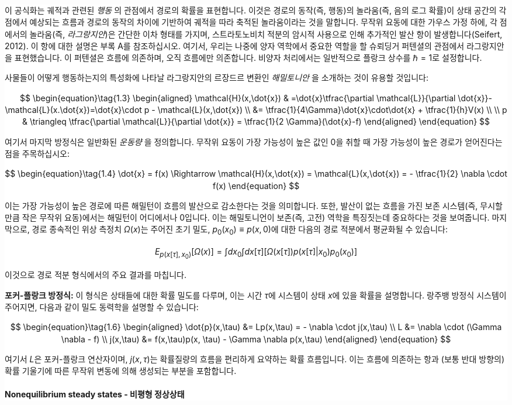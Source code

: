 이 공식화는 궤적과 관련된 _행동_ 의 관점에서 경로의 확률을 표현합니다. 이것은 경로의 동작(즉, 행동)의 놀라움(즉, 음의 로그 확률)이 상태 공간의 각 점에서 예상되는 흐름과 경로의 동작의 차이에 기반하여 궤적을 따라 축적된 놀라움이라는 것을 말합니다. 무작위 요동에 대한 가우스 가정 하에, 각 점에서의 놀라움(즉, _라그랑지안_)은 간단한 이차 형태를 가지며, 스트라토노비치 적분의 암시적 사용으로 인해 추가적인 발산 항이 발생합니다(Seifert, 2012). 이 항에 대한 설명은 부록 A를 참조하십시오. 여기서, 우리는 나중에 양자 역학에서 중요한 역할을 할 슈뢰딩거 퍼텐셜의 관점에서 라그랑지안을 표현했습니다. 이 퍼텐셜은 흐름에 의존하며, 오직 흐름에만 의존합니다. 비양자 처리에서는 일반적으로 플랑크 상수를 $\hbar=1$로 설정합니다.

사물들이 어떻게 행동하는지의 특성화에 나타날 라그랑지안의 르장드르 변환인 _해밀토니안_ 을 소개하는 것이 유용할 것입니다:

$$
\begin{equation}\tag{1.3}
\begin{aligned}
\mathcal{H}(x,\dot{x}) & =\dot{x}\tfrac{\partial \mathcal{L}}{\partial \dot{x}}-\mathcal{L}(x.\dot{x})=\dot{x}\cdot p - \mathcal{L}(x,\dot{x}) \\
&= \tfrac{1}{4\Gamma}\dot{x}\cdot\dot{x} + \tfrac{1}{h}V(x) \\
\\
p & \triangleq \tfrac{\partial \mathcal{L}}{\partial \dot{x}} = \tfrac{1}{2 \Gamma}(\dot{x}-f)
\end{aligned}
\end{equation}
$$

여기서 마지막 방정식은 일반화된 _운동량_ 을 정의합니다. 무작위 요동이 가장 가능성이 높은 값인 0을 취할 때 가장 가능성이 높은 경로가 얻어진다는 점을 주목하십시오:

$$
\begin{equation}\tag{1.4}
\dot{x} = f(x) \Rightarrow \mathcal{H}(x,\dot{x}) = \mathcal{L}(x,\dot{x}) = - \tfrac{1}{2} \nabla \cdot f(x)
\end{equation}
$$

이는 가장 가능성이 높은 경로에 따른 해밀턴이 흐름의 발산으로 감소한다는 것을 의미합니다. 또한, 발산이 없는 흐름을 가진 보존 시스템(즉, 무시할 만큼 작은 무작위 요동)에서는 해밀턴이 어디에서나 0입니다. 이는 해밀토니언이 보존(즉, 고전) 역학을 특징짓는데 중요하다는 것을 보여줍니다. 마지막으로, 경로 종속적인 위상 측정치 $\Omega (x)$는 주어진 초기 밀도, $p_0(x_0)\equiv p(x,0)$에 대한 다음의 경로 적분에서 평균화될 수 있습니다:

$$
\begin{equation}\tag{1.5}
E_{p(x[\tau],x_0)}[\Omega(x)] = \int dx_0 \int dx[\tau][\Omega(x[\tau])p(x[\tau]|x_0)p_0(x_0)]
\end{equation}
$$

이것으로 경로 적분 형식에서의 주요 결과를 마칩니다.

**포커-플랑크 방정식:** 이 형식은 상태들에 대한 확률 밀도를 다루며, 이는 시간 $\tau$에 시스템이 상태 $x$에 있을 확률을 설명합니다. 랑주뱅 방정식 시스템이 주어지면, 다음과 같이 밀도 동력학을 설명할 수 있습니다:

$$
\begin{equation}\tag{1.6}
\begin{aligned}
\dot{p}(x,\tau) &= Lp(x,\tau) = - \nabla \cdot j(x,\tau) \\
L &= \nabla \cdot (\Gamma \nabla - f) \\
j(x,\tau) &= f(x,\tau)p(x, \tau) - \Gamma \nabla p(x,\tau)
\end{aligned}
\end{equation}
$$

여기서 $L$은 포커-플랑크 연산자이며, $j(x,\tau)$는 확률질량의 흐름을 편리하게 요약하는 확률 흐름입니다. 이는 흐름에 의존하는 항과 (보통 반대 방향의) 확률 기울기에 따른 무작위 변동에 의해 생성되는 부분을 포함합니다.
#### Nonequilibrium steady states - 비평형 정상상태


[^note-0]: The Wellcome Centre for Human Neuroimaging, UCL Queen Square Institute of Neurology, London, UK WC1N 3AR. Email: k.friston@ucl.ac.uk (This work is under consideration for publication by The MIT Press)